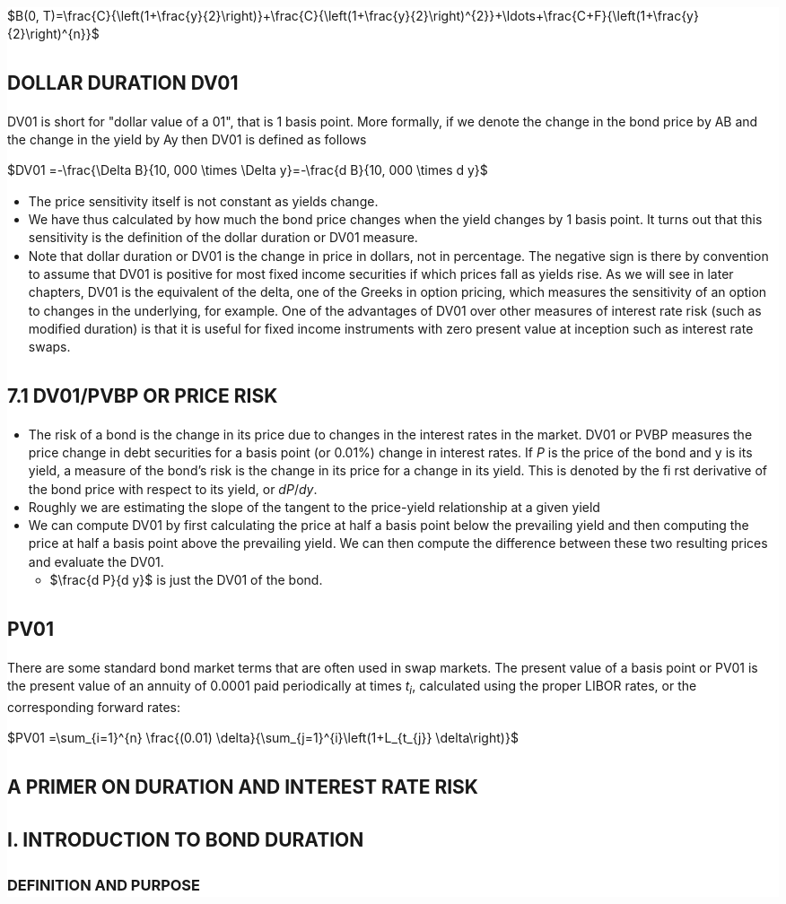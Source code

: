 $B(0,  T)=\frac{C}{\left(1+\frac{y}{2}\right)}+\frac{C}{\left(1+\frac{y}{2}\right)^{2}}+\ldots+\frac{C+F}{\left(1+\frac{y}{2}\right)^{n}}$

  
## DOLLAR DURATION DV01

DV01 is short for "dollar value of a 01",  that is 1 basis point. More formally,  if we denote the change in the bond price by AB and the change in the yield by Ay then DV01 is defined as follows

$DV01 =-\frac{\Delta B}{10, 000 \times \Delta y}=-\frac{d B}{10, 000 \times d y}$

  
- The price sensitivity itself is not constant as yields change.
- We have thus calculated by how much the bond price changes when the yield changes by 1 basis point. It turns out that this sensitivity is the definition of the dollar duration or DV01 measure.
- Note that dollar duration or DV01 is the change in price in dollars,  not in percentage. The negative sign is there by convention to assume that DV01 is positive for most fixed income securities if which prices fall as yields rise. As we will see in later chapters,  DV01 is the equivalent of the delta,  one of the Greeks in option pricing,  which measures the sensitivity of an option to changes in the underlying,  for example. One of the advantages of DV01 over other measures of interest rate risk (such as modified duration) is that it is useful for fixed income instruments with zero present value at inception such as interest rate swaps.

  

## 7.1 DV01/PVBP OR PRICE RISK

- The risk of a bond is the change in its price due to changes in the interest rates in the market. DV01 or PVBP measures the price change in debt securities for a basis point (or 0.01%) change in interest rates. If $P$ is the price of the bond and y is its yield,  a measure of the bond’s risk is the change in its price for a change in its yield. This is denoted by the fi rst derivative of the bond price with respect to its yield,  or $dP/dy$.
- Roughly we are estimating the slope of the tangent to the price-yield relationship at a given yield
- We can compute DV01 by first calculating the price at half a basis point below the prevailing yield and then computing the price at half a basis point above the prevailing yield. We can then compute the difference between these two resulting prices and evaluate the DV01.
    - $\frac{d P}{d y}$ ﻿is just the DV01 of the bond.

## PV01

There are some standard bond market terms that are often used in swap markets. The present value of a basis point or PV01 is the present value of an annuity of $0.0001$ paid periodically at times $t_i$,  calculated using the proper LIBOR rates,  or the corresponding forward rates:

$PV01 =\sum_{i=1}^{n} \frac{(0.01) \delta}{\sum_{j=1}^{i}\left(1+L_{t_{j}} \delta\right)}$

  

## A PRIMER ON DURATION AND INTEREST RATE RISK

## I. INTRODUCTION TO BOND DURATION

### DEFINITION AND PURPOSE
